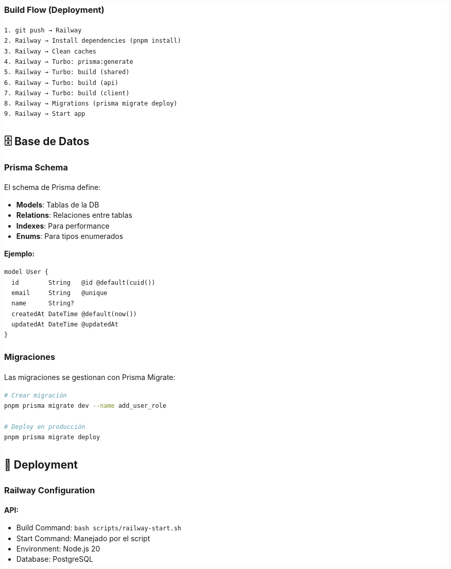 ### Build Flow (Deployment)

```
1. git push → Railway
2. Railway → Install dependencies (pnpm install)
3. Railway → Clean caches
4. Railway → Turbo: prisma:generate
5. Railway → Turbo: build (shared)
6. Railway → Turbo: build (api)
7. Railway → Turbo: build (client)
8. Railway → Migrations (prisma migrate deploy)
9. Railway → Start app
```

## 🗄️ Base de Datos

### Prisma Schema

El schema de Prisma define:
- **Models**: Tablas de la DB
- **Relations**: Relaciones entre tablas
- **Indexes**: Para performance
- **Enums**: Para tipos enumerados

**Ejemplo:**

```prisma
model User {
  id        String   @id @default(cuid())
  email     String   @unique
  name      String?
  createdAt DateTime @default(now())
  updatedAt DateTime @updatedAt
}
```

### Migraciones

Las migraciones se gestionan con Prisma Migrate:

```bash
# Crear migración
pnpm prisma migrate dev --name add_user_role

# Deploy en producción
pnpm prisma migrate deploy
```

## 🚀 Deployment

### Railway Configuration

**API:**
- Build Command: `bash scripts/railway-start.sh`
- Start Command: Manejado por el script
- Environment: Node.js 20
- Database: PostgreSQL

